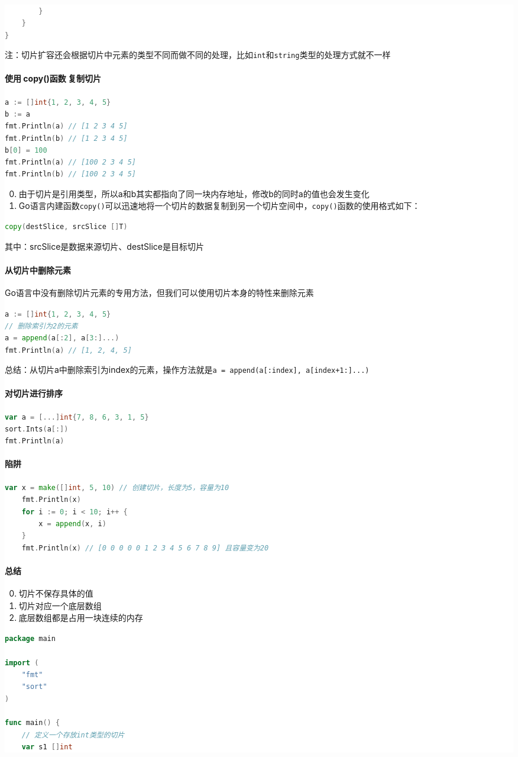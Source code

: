 ```go
		}
	}
}
```
注：切片扩容还会根据切片中元素的类型不同而做不同的处理，比如`int`和`string`类型的处理方式就不一样

#### 使用 copy()函数 复制切片
```go
a := []int{1, 2, 3, 4, 5}
b := a
fmt.Println(a) // [1 2 3 4 5]
fmt.Println(b) // [1 2 3 4 5]
b[0] = 100
fmt.Println(a) // [100 2 3 4 5]
fmt.Println(b) // [100 2 3 4 5]
```
0. 由于切片是引用类型，所以a和b其实都指向了同一块内存地址，修改b的同时a的值也会发生变化
1. Go语言内建函数`copy()`可以迅速地将一个切片的数据复制到另一个切片空间中，`copy()`函数的使用格式如下：
```go
copy(destSlice, srcSlice []T)
```
其中：srcSlice是数据来源切片、destSlice是目标切片

#### 从切片中删除元素
Go语言中没有删除切片元素的专用方法，但我们可以使用切片本身的特性来删除元素
```go
a := []int{1, 2, 3, 4, 5}
// 删除索引为2的元素
a = append(a[:2], a[3:]...)
fmt.Println(a) // [1, 2, 4, 5]
```
总结：从切片a中删除索引为index的元素，操作方法就是`a = append(a[:index], a[index+1:]...)`

#### 对切片进行排序
```go
var a = [...]int{7, 8, 6, 3, 1, 5}
sort.Ints(a[:])
fmt.Println(a)
```

#### 陷阱
```go
var x = make([]int, 5, 10) // 创建切片，长度为5，容量为10
	fmt.Println(x)
	for i := 0; i < 10; i++ {
		x = append(x, i)
	}
	fmt.Println(x) // [0 0 0 0 0 1 2 3 4 5 6 7 8 9] 且容量变为20
```

#### 总结
0. 切片不保存具体的值
1. 切片对应一个底层数组
2. 底层数组都是占用一块连续的内存
```go
package main

import (
	"fmt"
	"sort"
)

func main() {
	// 定义一个存放int类型的切片
	var s1 []int
```
